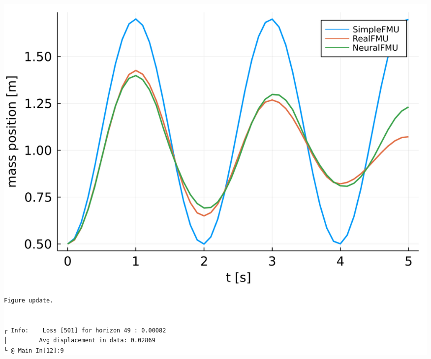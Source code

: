 ![svg](advanced_hybrid_ME_files/advanced_hybrid_ME_37_74.svg)
    


    Figure update.


    ┌ Info:    Loss [501] for horizon 49 : 0.00082   
    │         Avg displacement in data: 0.02869
    └ @ Main In[12]:9



    